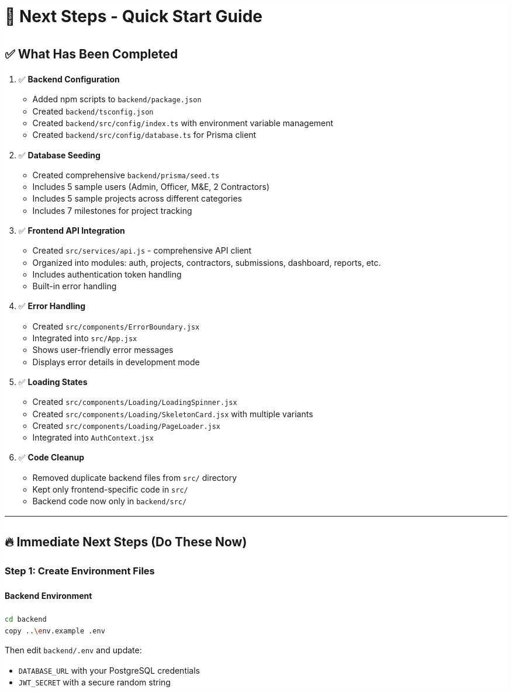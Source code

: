 # 🎯 Next Steps - Quick Start Guide

## ✅ What Has Been Completed

1. ✅ **Backend Configuration**
   - Added npm scripts to `backend/package.json`
   - Created `backend/tsconfig.json`
   - Created `backend/src/config/index.ts` with environment variable management
   - Created `backend/src/config/database.ts` for Prisma client

2. ✅ **Database Seeding**
   - Created comprehensive `backend/prisma/seed.ts`
   - Includes 5 sample users (Admin, Officer, M&E, 2 Contractors)
   - Includes 5 sample projects across different categories
   - Includes 7 milestones for project tracking

3. ✅ **Frontend API Integration**
   - Created `src/services/api.js` - comprehensive API client
   - Organized into modules: auth, projects, contractors, submissions, dashboard, reports, etc.
   - Includes authentication token handling
   - Built-in error handling

4. ✅ **Error Handling**
   - Created `src/components/ErrorBoundary.jsx`
   - Integrated into `src/App.jsx`
   - Shows user-friendly error messages
   - Displays error details in development mode

5. ✅ **Loading States**
   - Created `src/components/Loading/LoadingSpinner.jsx`
   - Created `src/components/Loading/SkeletonCard.jsx` with multiple variants
   - Created `src/components/Loading/PageLoader.jsx`
   - Integrated into `AuthContext.jsx`

6. ✅ **Code Cleanup**
   - Removed duplicate backend files from `src/` directory
   - Kept only frontend-specific code in `src/`
   - Backend code now only in `backend/src/`

---

## 🔥 Immediate Next Steps (Do These Now)

### Step 1: Create Environment Files

#### Backend Environment
```bash
cd backend
copy ..\env.example .env
```

Then edit `backend/.env` and update:
- `DATABASE_URL` with your PostgreSQL credentials
- `JWT_SECRET` with a secure random string

